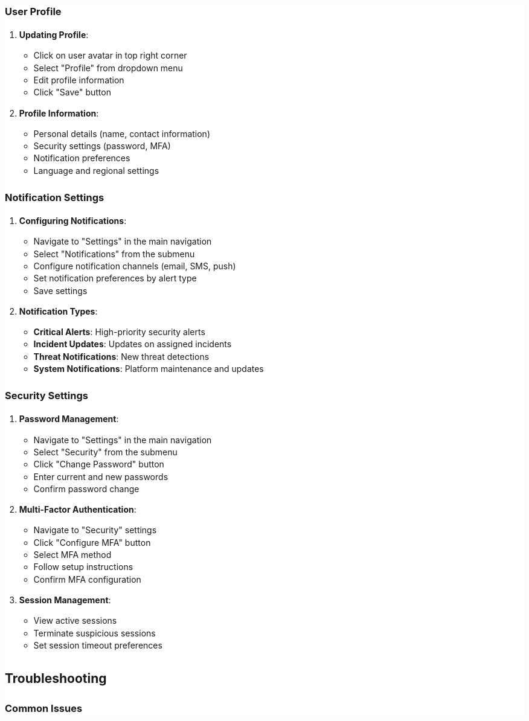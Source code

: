 ### User Profile

1. **Updating Profile**:
   - Click on user avatar in top right corner
   - Select "Profile" from dropdown menu
   - Edit profile information
   - Click "Save" button

2. **Profile Information**:
   - Personal details (name, contact information)
   - Security settings (password, MFA)
   - Notification preferences
   - Language and regional settings

### Notification Settings

1. **Configuring Notifications**:
   - Navigate to "Settings" in the main navigation
   - Select "Notifications" from the submenu
   - Configure notification channels (email, SMS, push)
   - Set notification preferences by alert type
   - Save settings

2. **Notification Types**:
   - **Critical Alerts**: High-priority security alerts
   - **Incident Updates**: Updates on assigned incidents
   - **Threat Notifications**: New threat detections
   - **System Notifications**: Platform maintenance and updates

### Security Settings

1. **Password Management**:
   - Navigate to "Settings" in the main navigation
   - Select "Security" from the submenu
   - Click "Change Password" button
   - Enter current and new passwords
   - Confirm password change

2. **Multi-Factor Authentication**:
   - Navigate to "Security" settings
   - Click "Configure MFA" button
   - Select MFA method
   - Follow setup instructions
   - Confirm MFA configuration

3. **Session Management**:
   - View active sessions
   - Terminate suspicious sessions
   - Set session timeout preferences

## Troubleshooting

### Common Issues
